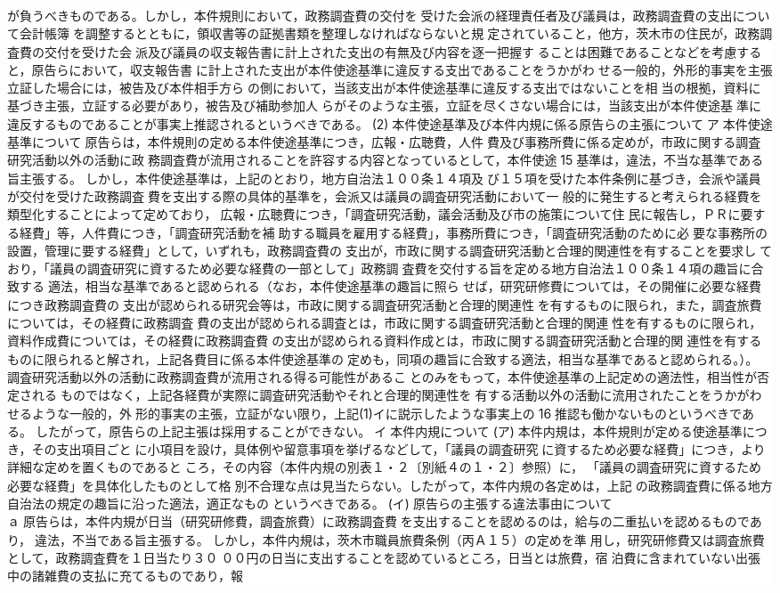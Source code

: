 が負うべきものである。しかし，本件規則において，政務調査費の交付を
受けた会派の経理責任者及び議員は，政務調査費の支出について会計帳簿
を調整するとともに，領収書等の証拠書類を整理しなければならないと規
定されていること，他方，茨木市の住民が，政務調査費の交付を受けた会
派及び議員の収支報告書に計上された支出の有無及び内容を逐一把握す
ることは困難であることなどを考慮すると，原告らにおいて，収支報告書
に計上された支出が本件使途基準に違反する支出であることをうかがわ
せる一般的，外形的事実を主張立証した場合には，被告及び本件相手方ら
の側において，当該支出が本件使途基準に違反する支出ではないことを相
当の根拠，資料に基づき主張，立証する必要があり，被告及び補助参加人
らがそのような主張，立証を尽くさない場合には，当該支出が本件使途基
準に違反するものであることが事実上推認されるというべきである。 
(2) 本件使途基準及び本件内規に係る原告らの主張について 
ア 本件使途基準について 
原告らは，本件規則の定める本件使途基準につき，広報・広聴費，人件
費及び事務所費に係る定めが，市政に関する調査研究活動以外の活動に政
務調査費が流用されることを許容する内容となっているとして，本件使途
 15 
基準は，違法，不当な基準である旨主張する。 
しかし，本件使途基準は，上記のとおり，地方自治法１００条１４項及
び１５項を受けた本件条例に基づき，会派や議員が交付を受けた政務調査
費を支出する際の具体的基準を，会派又は議員の調査研究活動において一
般的に発生すると考えられる経費を類型化することによって定めており，
広報・広聴費につき，「調査研究活動，議会活動及び市の施策について住
民に報告し，ＰＲに要する経費」等，人件費につき，「調査研究活動を補
助する職員を雇用する経費」，事務所費につき，「調査研究活動のために必
要な事務所の設置，管理に要する経費」として，いずれも，政務調査費の
支出が，市政に関する調査研究活動と合理的関連性を有することを要求し
ており，「議員の調査研究に資するため必要な経費の一部として」政務調
査費を交付する旨を定める地方自治法１００条１４項の趣旨に合致する
適法，相当な基準であると認められる（なお，本件使途基準の趣旨に照ら
せば，研究研修費については，その開催に必要な経費につき政務調査費の
支出が認められる研究会等は，市政に関する調査研究活動と合理的関連性
を有するものに限られ，また，調査旅費については，その経費に政務調査
費の支出が認められる調査とは，市政に関する調査研究活動と合理的関連
性を有するものに限られ，資料作成費については，その経費に政務調査費
の支出が認められる資料作成とは，市政に関する調査研究活動と合理的関
連性を有するものに限られると解され，上記各費目に係る本件使途基準の
定めも，同項の趣旨に合致する適法，相当な基準であると認められる。）。
調査研究活動以外の活動に政務調査費が流用される得る可能性があるこ
とのみをもって，本件使途基準の上記定めの適法性，相当性が否定される
ものではなく，上記各経費が実際に調査研究活動やそれと合理的関連性を
有する活動以外の活動に流用されたことをうかがわせるような一般的，外
形的事実の主張，立証がない限り，上記(1)イに説示したような事実上の
 16 
推認も働かないものというべきである。 
したがって，原告らの上記主張は採用することができない。 
イ 本件内規について 
(ア) 本件内規は，本件規則が定める使途基準につき，その支出項目ごと
に小項目を設け，具体例や留意事項を挙げるなどして，「議員の調査研究
に資するため必要な経費」につき，より詳細な定めを置くものであると
ころ，その内容（本件内規の別表１・２〔別紙４の１・２〕参照）に，
「議員の調査研究に資するため必要な経費」を具体化したものとして格
別不合理な点は見当たらない。したがって，本件内規の各定めは，上記
の政務調査費に係る地方自治法の規定の趣旨に沿った適法，適正なもの
というべきである。 
 (イ) 原告らの主張する違法事由について  
ａ 原告らは，本件内規が日当（研究研修費，調査旅費）に政務調査費
を支出することを認めるのは，給与の二重払いを認めるものであり，
違法，不当である旨主張する。 
       しかし，本件内規は，茨木市職員旅費条例（丙Ａ１５）の定めを準
用し，研究研修費又は調査旅費として，政務調査費を１日当たり３０
００円の日当に支出することを認めているところ，日当とは旅費，宿
泊費に含まれていない出張中の諸雑費の支払に充てるものであり，報